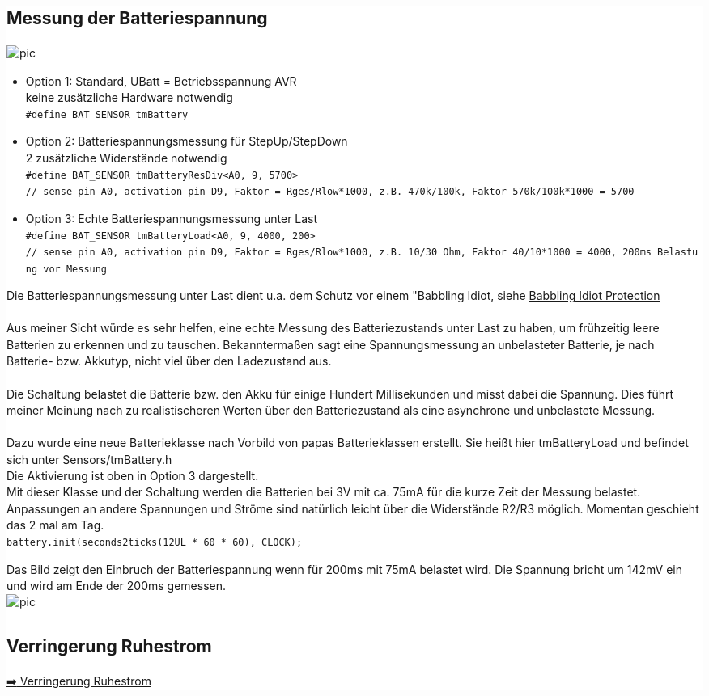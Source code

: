 
## Messung der Batteriespannung

![pic](Images/Batteriemessung.png)

- Option 1: Standard, UBatt = Betriebsspannung AVR<br>
keine zusätzliche Hardware notwendig<br>
`#define BAT_SENSOR tmBattery`<br>

- Option 2: Batteriespannungsmessung für StepUp/StepDown<br>
2 zusätzliche Widerstände notwendig<br>
`#define BAT_SENSOR tmBatteryResDiv<A0, 9, 5700>`<br>
`// sense pin A0, activation pin D9, Faktor = Rges/Rlow*1000, z.B. 470k/100k, Faktor 570k/100k*1000 = 5700`

- Option 3: Echte Batteriespannungsmessung unter Last<br>
`#define BAT_SENSOR tmBatteryLoad<A0, 9, 4000, 200>`<br>
`// sense pin A0, activation pin D9, Faktor = Rges/Rlow*1000, z.B. 10/30 Ohm, Faktor 40/10*1000 = 4000, 200ms Belastung vor Messung`

Die Batteriespannungsmessung unter Last dient u.a. dem Schutz vor einem "Babbling Idiot, siehe
[Babbling Idiot Protection](https://github.com/TomMajor/SmartHome/tree/master/Info/Babbling%20Idiot%20Protection)
<br><br>
Aus meiner Sicht würde es sehr helfen, eine echte Messung des Batteriezustands unter Last zu haben, um frühzeitig leere Batterien zu erkennen und zu tauschen. Bekanntermaßen sagt eine Spannungsmessung an unbelasteter Batterie, je nach Batterie- bzw. Akkutyp, nicht viel über den Ladezustand aus.
<br><br>
Die Schaltung belastet die Batterie bzw. den Akku für einige Hundert Millisekunden und misst dabei die Spannung.
Dies führt meiner Meinung nach zu realistischeren Werten über den Batteriezustand als eine asynchrone und unbelastete Messung.
<br><br>
Dazu wurde eine neue Batterieklasse nach Vorbild von papas Batterieklassen erstellt. Sie heißt hier tmBatteryLoad und befindet sich unter Sensors/tmBattery.h <br>
Die Aktivierung ist oben in Option 3 dargestellt.<br>
Mit dieser Klasse und der Schaltung werden die Batterien bei 3V mit ca. 75mA für die kurze Zeit der Messung belastet. Anpassungen an andere Spannungen und Ströme sind natürlich leicht über die Widerstände R2/R3 möglich. Momentan geschieht das 2 mal am Tag.<br>
`battery.init(seconds2ticks(12UL * 60 * 60), CLOCK);`<br>

Das Bild zeigt den Einbruch der Batteriespannung wenn für 200ms mit 75mA belastet wird. Die Spannung bricht um 142mV ein und wird am Ende der 200ms gemessen.
<br>
![pic](Images/BatterySensorLoad.png)


## Verringerung Ruhestrom

[:arrow_right: Verringerung Ruhestrom](https://github.com/TomMajor/SmartHome/tree/master/Info/Ruhestrom)

